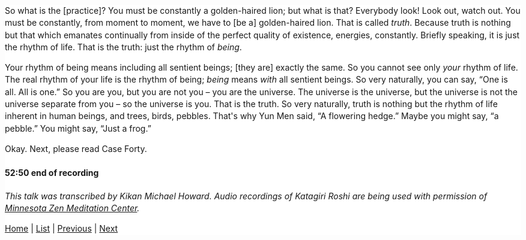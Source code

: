 So what is the [practice]? You must be constantly a golden-haired lion; but what is that? Everybody look! Look out, watch out. You must be constantly, from moment to moment, we have to [be a] golden-haired lion. That is called *truth*. Because truth is nothing but that which emanates continually from inside of the perfect quality of existence, energies, constantly. Briefly speaking, it is just the rhythm of life. That is the truth: just the rhythm of *being*. 

Your rhythm of being means including all sentient beings; [they are] exactly the same. So you cannot see only *your* rhythm of life. The real rhythm of your life is the rhythm of being; *being* means *with* all sentient beings. So very naturally, you can say, “One is all. All is one.” So you are you, but you are not you – you are the universe. The universe is the universe, but the universe is not the universe separate from you – so the universe is you. That is the truth. So very naturally, truth is nothing but the rhythm of life inherent in human beings, and trees, birds, pebbles. That's why Yun Men said, “A flowering hedge.” Maybe you might say, “a pebble.” You might say, “Just a frog.”

Okay. Next, please read Case Forty.

#### 52:50 end of recording

*This talk was transcribed by Kikan Michael Howard. Audio recordings of Katagiri Roshi are being used with permission of [Minnesota Zen Meditation Center](https://www.mnzencenter.org/katagiri-project.html).*

[Home](index) \| [List](list#1983) \| 
[Previous](1983-01-12-Blue-Cliff-Record-Case-39-Talk-1) \| 
[Next](1984-03-21-Mindfulness-Talk-1)